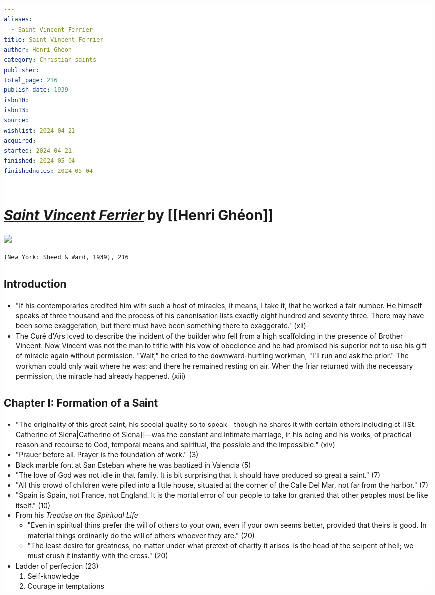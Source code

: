 ```yaml
---
aliases:
  - Saint Vincent Ferrier
title: Saint Vincent Ferrier
author: Henri Ghéon
category: Christian saints
publisher: 
total_page: 216
publish_date: 1939
isbn10: 
isbn13: 
source: 
wishlist: 2024-04-21
acquired: 
started: 2024-04-21
finished: 2024-05-04
finishednotes: 2024-05-04
---
```

# *[Saint Vincent Ferrier]()* by [[Henri Ghéon]]

<img src="http://books.google.com/books/content?id=OmkAAAAAMAAJ&printsec=frontcover&img=1&zoom=1&source=gbs_api" width=150>

`(New York: Sheed & Ward, 1939), 216`


## Introduction
- "If his contemporaries credited him with such a host of miracles, it means, I take it, that he worked a fair number. He himself speaks of three thousand and the process of his canonisation lists exactly eight hundred and seventy three. There may have been some exaggeration, but there must have been something there to exaggerate." (xii)
- The Curé d'Ars loved to describe the incident of the builder who fell from a high scaffolding in the presence of Brother Vincent. Now Vincent was not the man to trifle with his vow of obedience and he had promised his superior not to use his gift of miracle again without permission. "Wait," he cried to the downward-hurtling workman, "I'll run and ask the prior." The workman could only wait where he was: and there he remained resting on air. When the friar returned with the necessary permission, the miracle had already happened. (xiii)

## Chapter I: Formation of a Saint
- "The originality of this great saint, his special quality so to speak—though he shares it with certain others including st [[St. Catherine of Siena|Catherine of Siena]]—was the constant and intimate marriage, in his being and his works, of practical reason and recourse to God, temporal means and spiritual, the possible and the impossible." (xiv)
- "Prauer before all. Prayer is the foundation of work." (3)  
- Black marble font at San Esteban where he was baptized in Valencia (5)  
- "The love of God was not idle in that family. It is bit surprising that it should have produced so great a saint." (7)  
- "All this crowd of children were piled into a little house, situated at the corner of the Calle Del Mar, not far from the harbor." (7)
- "Spain is Spain, not France, not England. It is the mortal error of our people to take for granted that other peoples must be like itself." (10)
- From his *Treatise on the Spiritual Life*
	- "Even in spiritual thins prefer the will of others to your own, even if your own seems better, provided that theirs is good. In material things ordinarily do the will of others whoever they are." (20)
	- "The least desire for greatness, no matter under what pretext of charity it arises, is the head of the serpent of hell; we must crush it instantly with the cross." (20)
- Ladder of perfection (23)
	1. Self-knowledge
	2. Courage in temptations 